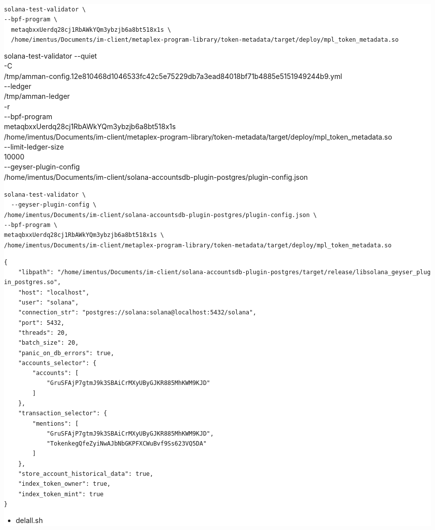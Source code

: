 ```
solana-test-validator \
--bpf-program \
  metaqbxxUerdq28cj1RbAWkYQm3ybzjb6a8bt518x1s \
  /home/imentus/Documents/im-client/metaplex-program-library/token-metadata/target/deploy/mpl_token_metadata.so
```

solana-test-validator --quiet \
  -C \
  /tmp/amman-config.12e810468d1046533fc42c5e75229db7a3ead84018bf71b4885e5151949244b9.yml \
  --ledger \
  /tmp/amman-ledger \
  -r \
  --bpf-program \
  metaqbxxUerdq28cj1RbAWkYQm3ybzjb6a8bt518x1s \
  /home/imentus/Documents/im-client/metaplex-program-library/token-metadata/target/deploy/mpl_token_metadata.so \
  --limit-ledger-size \
  10000 \
  --geyser-plugin-config \
  /home/imentus/Documents/im-client/solana-accountsdb-plugin-postgres/plugin-config.json

  ```
  solana-test-validator \
    --geyser-plugin-config \
  /home/imentus/Documents/im-client/solana-accountsdb-plugin-postgres/plugin-config.json \
--bpf-program \
  metaqbxxUerdq28cj1RbAWkYQm3ybzjb6a8bt518x1s \
  /home/imentus/Documents/im-client/metaplex-program-library/token-metadata/target/deploy/mpl_token_metadata.so
```

```
{
	"libpath": "/home/imentus/Documents/im-client/solana-accountsdb-plugin-postgres/target/release/libsolana_geyser_plugin_postgres.so",
	"host": "localhost",
	"user": "solana",
	"connection_str": "postgres://solana:solana@localhost:5432/solana",
	"port": 5432,
	"threads": 20,
	"batch_size": 20,
	"panic_on_db_errors": true,
	"accounts_selector": {
		"accounts": [
			"GruSFAjP7gtmJ9k3SBAiCrMXyUByGJKR885MhKWM9KJD"
		]
	},
	"transaction_selector": {
		"mentions": [
			"GruSFAjP7gtmJ9k3SBAiCrMXyUByGJKR885MhKWM9KJD",
			"TokenkegQfeZyiNwAJbNbGKPFXCWuBvf9Ss623VQ5DA"
		]
	},
	"store_account_historical_data": true,
	"index_token_owner": true,
	"index_token_mint": true
}

```
- delall.sh
